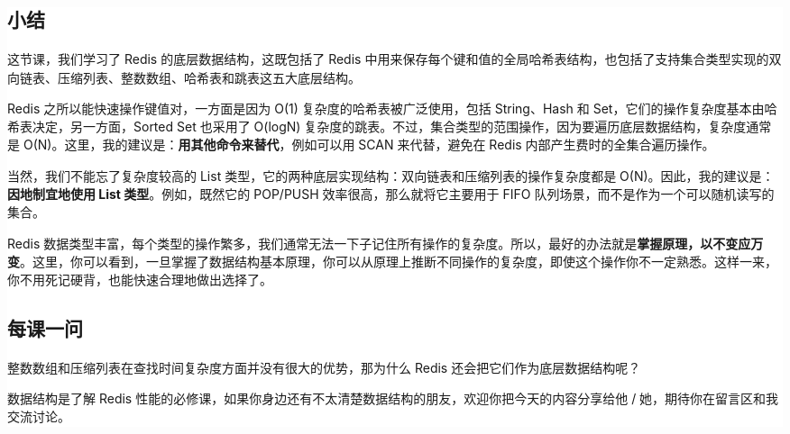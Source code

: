 ## 小结

这节课，我们学习了 Redis 的底层数据结构，这既包括了 Redis 中用来保存每个键和值的全局哈希表结构，也包括了支持集合类型实现的双向链表、压缩列表、整数数组、哈希表和跳表这五大底层结构。

Redis 之所以能快速操作键值对，一方面是因为 O(1) 复杂度的哈希表被广泛使用，包括 String、Hash 和 Set，它们的操作复杂度基本由哈希表决定，另一方面，Sorted Set 也采用了 O(logN) 复杂度的跳表。不过，集合类型的范围操作，因为要遍历底层数据结构，复杂度通常是 O(N)。这里，我的建议是：**用其他命令来替代**，例如可以用 SCAN 来代替，避免在 Redis 内部产生费时的全集合遍历操作。

当然，我们不能忘了复杂度较高的 List 类型，它的两种底层实现结构：双向链表和压缩列表的操作复杂度都是 O(N)。因此，我的建议是：**因地制宜地使用 List 类型**。例如，既然它的 POP/PUSH 效率很高，那么就将它主要用于 FIFO 队列场景，而不是作为一个可以随机读写的集合。

Redis 数据类型丰富，每个类型的操作繁多，我们通常无法一下子记住所有操作的复杂度。所以，最好的办法就是**掌握原理，以不变应万变**。这里，你可以看到，一旦掌握了数据结构基本原理，你可以从原理上推断不同操作的复杂度，即使这个操作你不一定熟悉。这样一来，你不用死记硬背，也能快速合理地做出选择了。

## 每课一问

整数数组和压缩列表在查找时间复杂度方面并没有很大的优势，那为什么 Redis 还会把它们作为底层数据结构呢？

数据结构是了解 Redis 性能的必修课，如果你身边还有不太清楚数据结构的朋友，欢迎你把今天的内容分享给他 / 她，期待你在留言区和我交流讨论。